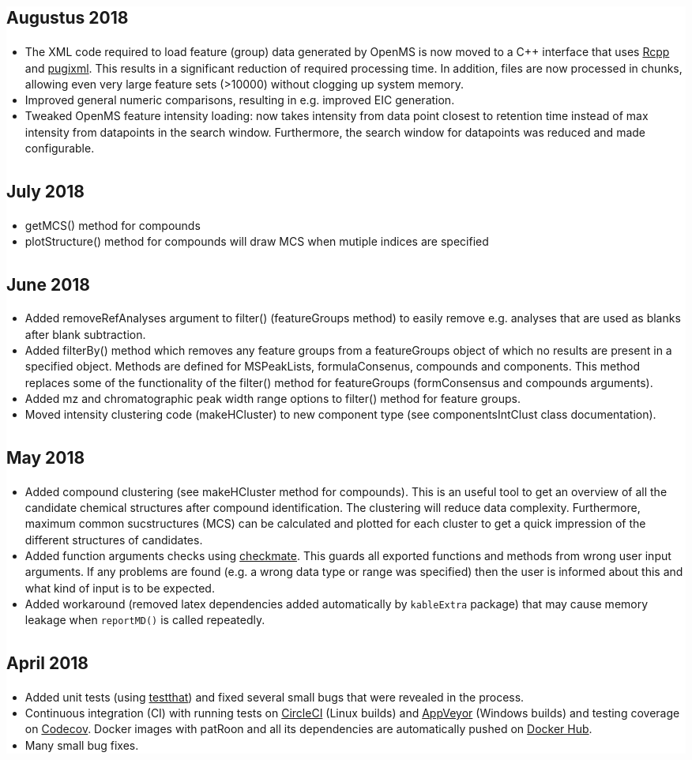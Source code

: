 
## Augustus 2018
* The XML code required to load feature (group) data generated by OpenMS is now moved to a C++ interface that uses [Rcpp] and [pugixml]. This results in a significant reduction of required processing time. In addition, files are now processed in chunks, allowing even very large feature sets (>10000) without clogging up system memory.
* Improved general numeric comparisons, resulting in e.g. improved EIC generation.
* Tweaked OpenMS feature intensity loading: now takes intensity from data point closest to retention time instead of max intensity from datapoints in the search window. Furthermore, the search window for datapoints was reduced and made configurable.


## July 2018
* getMCS() method for compounds
* plotStructure() method for compounds will draw MCS when mutiple indices are specified


## June 2018
* Added removeRefAnalyses argument to filter() (featureGroups method) to easily remove e.g. analyses that are used as blanks after blank subtraction.
* Added filterBy() method which removes any feature groups from a featureGroups object of which no results are present in a specified object. Methods are defined for MSPeakLists, formulaConsenus, compounds and components. This method replaces some of the functionality of the filter() method for featureGroups (formConsensus and compounds arguments).
* Added mz and chromatographic peak width range options to filter() method for feature groups.
* Moved intensity clustering code (makeHCluster) to new component type (see componentsIntClust class documentation).


## May 2018
* Added compound clustering (see makeHCluster method for compounds). This is an useful tool to get an overview of all the candidate chemical structures after compound identification. The clustering will reduce data complexity. Furthermore, maximum common sucstructures (MCS) can be calculated and plotted for each cluster to get a quick impression of the different structures of candidates.
* Added function arguments checks using [checkmate]. This guards all exported functions and methods from wrong user input arguments. If any problems are found (e.g. a wrong data type or range was specified) then the user is informed about this and what kind of input is to be expected.
* Added workaround (removed latex dependencies added automatically by `kableExtra` package) that may cause memory leakage when `reportMD()` is called repeatedly.


## April 2018
* Added unit tests (using [testthat]) and fixed several small bugs that were revealed in the process.
* Continuous integration (CI) with running tests on [CircleCI] (Linux builds) and [AppVeyor] (Windows builds) and testing coverage on [Codecov]. Docker images with patRoon and all its dependencies are automatically pushed on [Docker Hub][DH].
* Many small bug fixes.



[Rcpp]: http://www.rcpp.org/
[pugixml]: https://pugixml.org/
[checkmate]: https://github.com/mllg/checkmate
[testthat]: https://github.com/r-lib/testthat
[CircleCI]: https://circleci.com/gh/rickhelmus/patRoon
[AppVeyor]: https://ci.appveyor.com/project/rickhelmus/patroon/branch/master
[Codecov]: https://codecov.io/gh/rickhelmus/patRoon
[DH]: https://hub.docker.com/r/patroonorg/patroon/
[fastcluster]: https://cran.r-project.org/web/packages/fastcluster/index.html